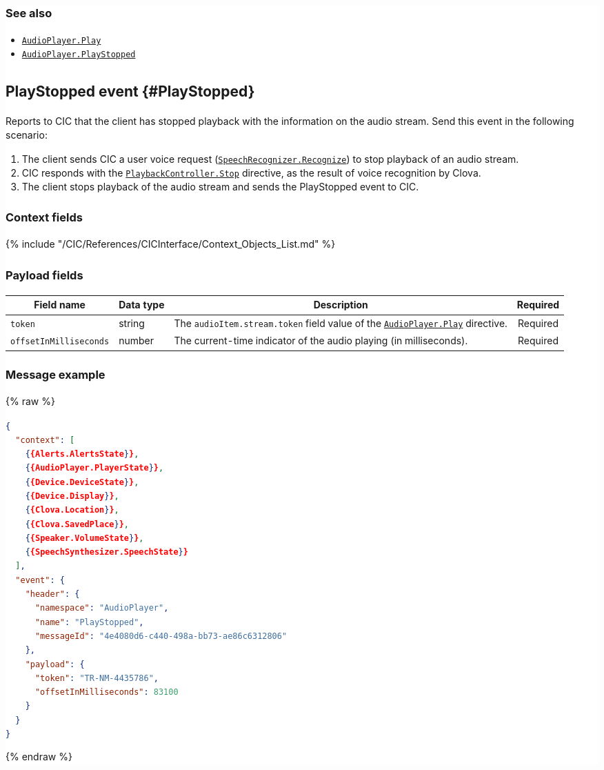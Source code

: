 ### See also
* [`AudioPlayer.Play`](#Play)
* [`AudioPlayer.PlayStopped`](#PlayStopped)

## PlayStopped event {#PlayStopped}
Reports to CIC that the client has stopped playback with the information on the audio stream. Send this event in the following scenario:

1. The client sends CIC a user voice request ([`SpeechRecognizer.Recognize`](/CIC/References/CICInterface/SpeechRecognizer.md#Recognize)) to stop playback of an audio stream.
2. CIC responds with the [`PlaybackController.Stop`](/CIC/References/CICInterface/PlaybackController.md#Stop) directive, as the result of voice recognition by Clova.
3. The client stops playback of the audio stream and sends the PlayStopped event to CIC.

### Context fields

{% include "/CIC/References/CICInterface/Context_Objects_List.md" %}

### Payload fields

| Field name       | Data type    | Description                     | Required |
|---------------|---------|-----------------------------|:---------:|
| `token`                | string | The `audioItem.stream.token` field value of the [`AudioPlayer.Play`](#Play) directive. | Required |
| `offsetInMilliseconds` | number | The current-time indicator of the audio playing (in milliseconds).                         | Required  |

### Message example
{% raw %}

```json
{
  "context": [
    {{Alerts.AlertsState}},
    {{AudioPlayer.PlayerState}},
    {{Device.DeviceState}},
    {{Device.Display}},
    {{Clova.Location}},
    {{Clova.SavedPlace}},
    {{Speaker.VolumeState}},
    {{SpeechSynthesizer.SpeechState}}
  ],
  "event": {
    "header": {
      "namespace": "AudioPlayer",
      "name": "PlayStopped",
      "messageId": "4e4080d6-c440-498a-bb73-ae86c6312806"
    },
    "payload": {
      "token": "TR-NM-4435786",
      "offsetInMilliseconds": 83100
    }
  }
}
```

{% endraw %}

